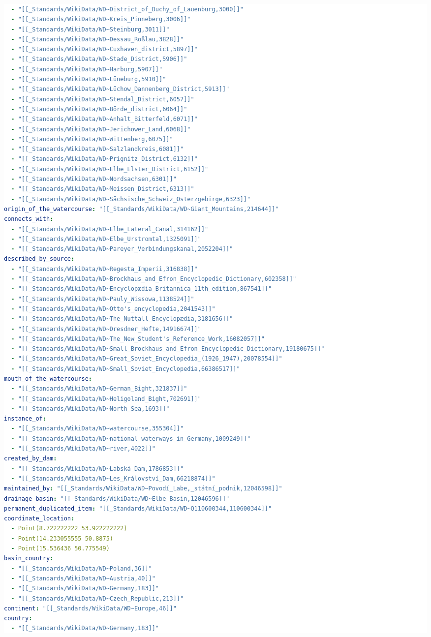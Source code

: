 ```yaml
  - "[[_Standards/WikiData/WD~District_of_Duchy_of_Lauenburg,3000]]"
  - "[[_Standards/WikiData/WD~Kreis_Pinneberg,3006]]"
  - "[[_Standards/WikiData/WD~Steinburg,3011]]"
  - "[[_Standards/WikiData/WD~Dessau_Roßlau,3828]]"
  - "[[_Standards/WikiData/WD~Cuxhaven_district,5897]]"
  - "[[_Standards/WikiData/WD~Stade_District,5906]]"
  - "[[_Standards/WikiData/WD~Harburg,5907]]"
  - "[[_Standards/WikiData/WD~Lüneburg,5910]]"
  - "[[_Standards/WikiData/WD~Lüchow_Dannenberg_District,5913]]"
  - "[[_Standards/WikiData/WD~Stendal_District,6057]]"
  - "[[_Standards/WikiData/WD~Börde_district,6064]]"
  - "[[_Standards/WikiData/WD~Anhalt_Bitterfeld,6071]]"
  - "[[_Standards/WikiData/WD~Jerichower_Land,6068]]"
  - "[[_Standards/WikiData/WD~Wittenberg,6075]]"
  - "[[_Standards/WikiData/WD~Salzlandkreis,6081]]"
  - "[[_Standards/WikiData/WD~Prignitz_District,6132]]"
  - "[[_Standards/WikiData/WD~Elbe_Elster_District,6152]]"
  - "[[_Standards/WikiData/WD~Nordsachsen,6301]]"
  - "[[_Standards/WikiData/WD~Meissen_District,6313]]"
  - "[[_Standards/WikiData/WD~Sächsische_Schweiz_Osterzgebirge,6323]]"
origin_of_the_watercourse: "[[_Standards/WikiData/WD~Giant_Mountains,214644]]"
connects_with:
  - "[[_Standards/WikiData/WD~Elbe_Lateral_Canal,314162]]"
  - "[[_Standards/WikiData/WD~Elbe_Urstromtal,1325091]]"
  - "[[_Standards/WikiData/WD~Pareyer_Verbindungskanal,2052204]]"
described_by_source:
  - "[[_Standards/WikiData/WD~Regesta_Imperii,316838]]"
  - "[[_Standards/WikiData/WD~Brockhaus_and_Efron_Encyclopedic_Dictionary,602358]]"
  - "[[_Standards/WikiData/WD~Encyclopædia_Britannica_11th_edition,867541]]"
  - "[[_Standards/WikiData/WD~Pauly_Wissowa,1138524]]"
  - "[[_Standards/WikiData/WD~Otto's_encyclopedia,2041543]]"
  - "[[_Standards/WikiData/WD~The_Nuttall_Encyclopædia,3181656]]"
  - "[[_Standards/WikiData/WD~Dresdner_Hefte,14916674]]"
  - "[[_Standards/WikiData/WD~The_New_Student's_Reference_Work,16082057]]"
  - "[[_Standards/WikiData/WD~Small_Brockhaus_and_Efron_Encyclopedic_Dictionary,19180675]]"
  - "[[_Standards/WikiData/WD~Great_Soviet_Encyclopedia_(1926_1947),20078554]]"
  - "[[_Standards/WikiData/WD~Small_Soviet_Encyclopedia,66386517]]"
mouth_of_the_watercourse:
  - "[[_Standards/WikiData/WD~German_Bight,321837]]"
  - "[[_Standards/WikiData/WD~Heligoland_Bight,702691]]"
  - "[[_Standards/WikiData/WD~North_Sea,1693]]"
instance_of:
  - "[[_Standards/WikiData/WD~watercourse,355304]]"
  - "[[_Standards/WikiData/WD~national_waterways_in_Germany,1009249]]"
  - "[[_Standards/WikiData/WD~river,4022]]"
created_by_dam:
  - "[[_Standards/WikiData/WD~Labská_Dam,1786853]]"
  - "[[_Standards/WikiData/WD~Les_Království_Dam,66218874]]"
maintained_by: "[[_Standards/WikiData/WD~Povodí_Labe,_státní_podnik,12046598]]"
drainage_basin: "[[_Standards/WikiData/WD~Elbe_Basin,12046596]]"
permanent_duplicated_item: "[[_Standards/WikiData/WD~Q110600344,110600344]]"
coordinate_location:
  - Point(8.722222222 53.922222222)
  - Point(14.233055555 50.8875)
  - Point(15.536436 50.775549)
basin_country:
  - "[[_Standards/WikiData/WD~Poland,36]]"
  - "[[_Standards/WikiData/WD~Austria,40]]"
  - "[[_Standards/WikiData/WD~Germany,183]]"
  - "[[_Standards/WikiData/WD~Czech_Republic,213]]"
continent: "[[_Standards/WikiData/WD~Europe,46]]"
country:
  - "[[_Standards/WikiData/WD~Germany,183]]"
```